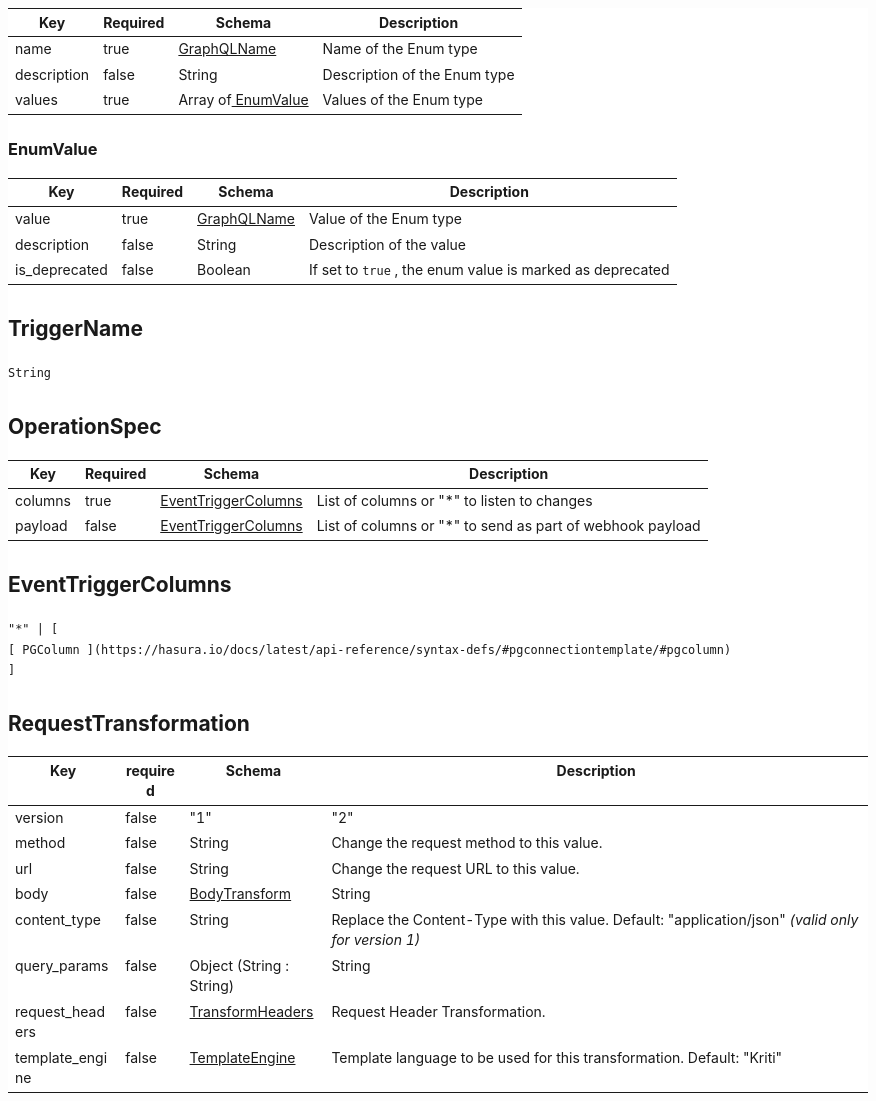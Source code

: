 | Key | Required | Schema | Description |
|---|---|---|---|
| name | true | [ GraphQLName ](https://hasura.io/docs/latest/api-reference/syntax-defs/#pgconnectiontemplate/#graphqlname) | Name of the Enum type |
| description | false | String | Description of the Enum type |
| values | true | Array of[ EnumValue ](https://hasura.io/docs/latest/api-reference/syntax-defs/#pgconnectiontemplate/#enumvalue) | Values of the Enum type |


### EnumValue​

| Key | Required | Schema | Description |
|---|---|---|---|
| value | true | [ GraphQLName ](https://hasura.io/docs/latest/api-reference/syntax-defs/#pgconnectiontemplate/#graphqlname) | Value of the Enum type |
| description | false | String | Description of the value |
| is_deprecated | false | Boolean | If set to `true` , the enum value is marked as deprecated |


## TriggerName​

`String`

## OperationSpec​

| Key | Required | Schema | Description |
|---|---|---|---|
| columns | true | [ EventTriggerColumns ](https://hasura.io/docs/latest/api-reference/syntax-defs/#pgconnectiontemplate/#eventtriggercolumns) | List of columns or "*" to listen to changes |
| payload | false | [ EventTriggerColumns ](https://hasura.io/docs/latest/api-reference/syntax-defs/#pgconnectiontemplate/#eventtriggercolumns) | List of columns or "*" to send as part of webhook payload |


## EventTriggerColumns​

```
"*" | [
[ PGColumn ](https://hasura.io/docs/latest/api-reference/syntax-defs/#pgconnectiontemplate/#pgcolumn)
]
```

## RequestTransformation​

| Key | required | Schema | Description |
|---|---|---|---|
| version | false | "1"|"2" | Sets the `RequestTransformation` schema version. Version `1` uses a `String` for the `body` field and Version `2` takes a[ BodyTransform ](https://hasura.io/docs/latest/api-reference/syntax-defs/#pgconnectiontemplate/#bodytransform). Defaults to version `1` . |
| method | false | String | Change the request method to this value. |
| url | false | String | Change the request URL to this value. |
| body | false | [ BodyTransform ](https://hasura.io/docs/latest/api-reference/syntax-defs/#pgconnectiontemplate/#bodytransform)|String | A template script for transforming the request body. |
| content_type | false | String | Replace the Content-Type with this value. Default: "application/json" *(valid only for version 1)*  |
| query_params | false | Object (String : String)|String | Replace the query params on the URL with this value. You can specify a dictionary of key/value pairs which is converted into a query string or directly give a query string. |
| request_headers | false | [ TransformHeaders ](https://hasura.io/docs/latest/api-reference/syntax-defs/#pgconnectiontemplate/#transformheaders) | Request Header Transformation. |
| template_engine | false | [ TemplateEngine ](https://hasura.io/docs/latest/api-reference/syntax-defs/#pgconnectiontemplate/#templateengine) | Template language to be used for this transformation. Default: "Kriti" |
